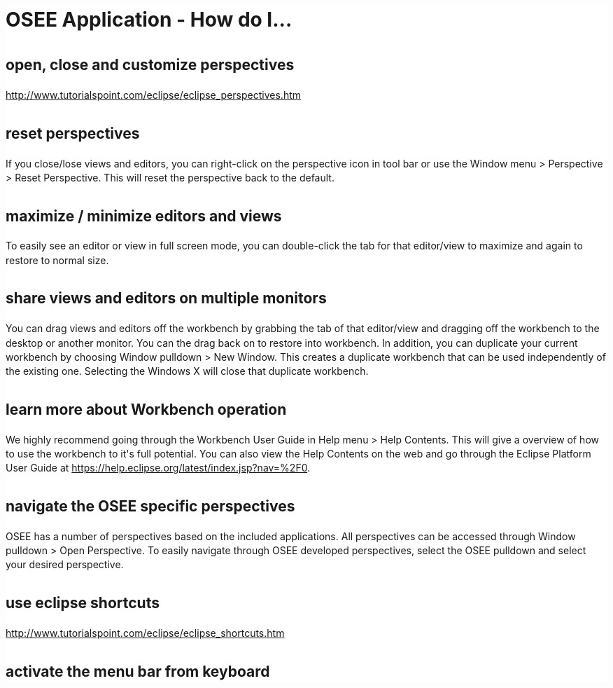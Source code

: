 # OSEE Application - How do I...

## open, close and customize perspectives

<http://www.tutorialspoint.com/eclipse/eclipse_perspectives.htm>

## reset perspectives

If you close/lose views and editors, you can right-click on the
perspective icon in tool bar or use the Window menu \> Perspective \>
Reset Perspective. This will reset the perspective back to the default.

## maximize / minimize editors and views

To easily see an editor or view in full screen mode, you can
double-click the tab for that editor/view to maximize and again to
restore to normal size.

## share views and editors on multiple monitors

You can drag views and editors off the workbench by grabbing the tab of
that editor/view and dragging off the workbench to the desktop or
another monitor. You can the drag back on to restore into workbench. In
addition, you can duplicate your current workbench by choosing Window
pulldown \> New Window. This creates a duplicate workbench that can be
used independently of the existing one. Selecting the Windows X will
close that duplicate workbench.

## learn more about Workbench operation

We highly recommend going through the Workbench User Guide in Help menu
\> Help Contents. This will give a overview of how to use the workbench
to it's full potential. You can also view the Help Contents on the web
and go through the Eclipse Platform User Guide at
<https://help.eclipse.org/latest/index.jsp?nav=%2F0>.

## navigate the OSEE specific perspectives

OSEE has a number of perspectives based on the included applications.
All perspectives can be accessed through Window pulldown \> Open
Perspective. To easily navigate through OSEE developed perspectives,
select the OSEE pulldown and select your desired perspective.

## use eclipse shortcuts

<http://www.tutorialspoint.com/eclipse/eclipse_shortcuts.htm>

## activate the menu bar from keyboard
